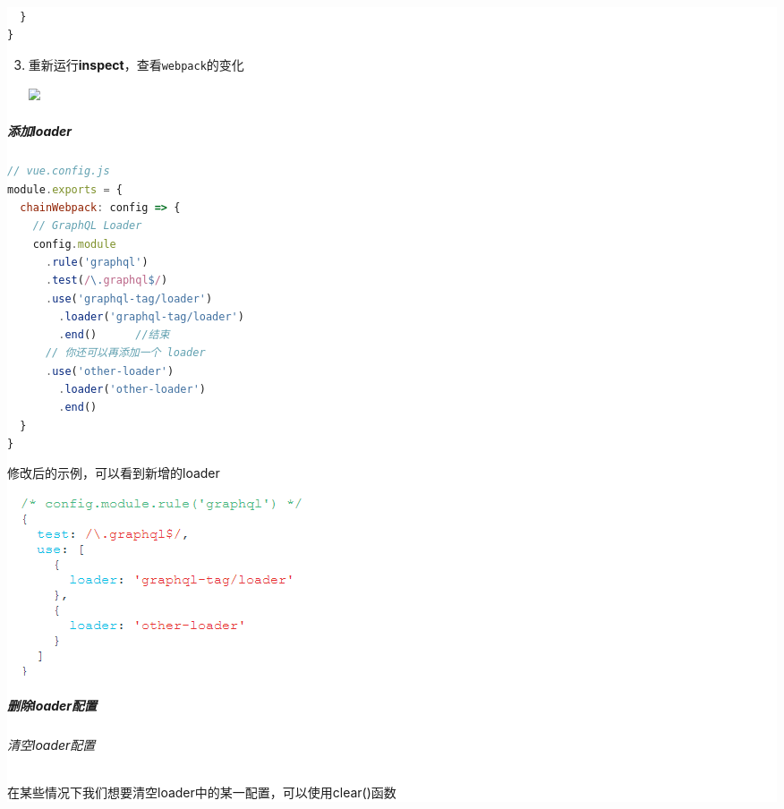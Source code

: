    ```js
     }
   }
   ```

3. 重新运行**inspect**，查看`webpack`的变化

   <img src="C:\Users\Vicer\Desktop\整理桌面\学习笔记\Vue\img\cli4\image的loader修改后.png" style="zoom:80%;" />

##### 添加loader

```js
// vue.config.js
module.exports = {
  chainWebpack: config => {
    // GraphQL Loader
    config.module
      .rule('graphql')
      .test(/\.graphql$/)
      .use('graphql-tag/loader')
        .loader('graphql-tag/loader')
        .end()		//结束
      // 你还可以再添加一个 loader
      .use('other-loader')
        .loader('other-loader')
        .end()
  }
}
```

修改后的示例，可以看到新增的loader

![](.\img\cli4\新加的loader.png)

##### 删除loader配置

###### 清空loader配置

在某些情况下我们想要清空loader中的某一配置，可以使用clear()函数
